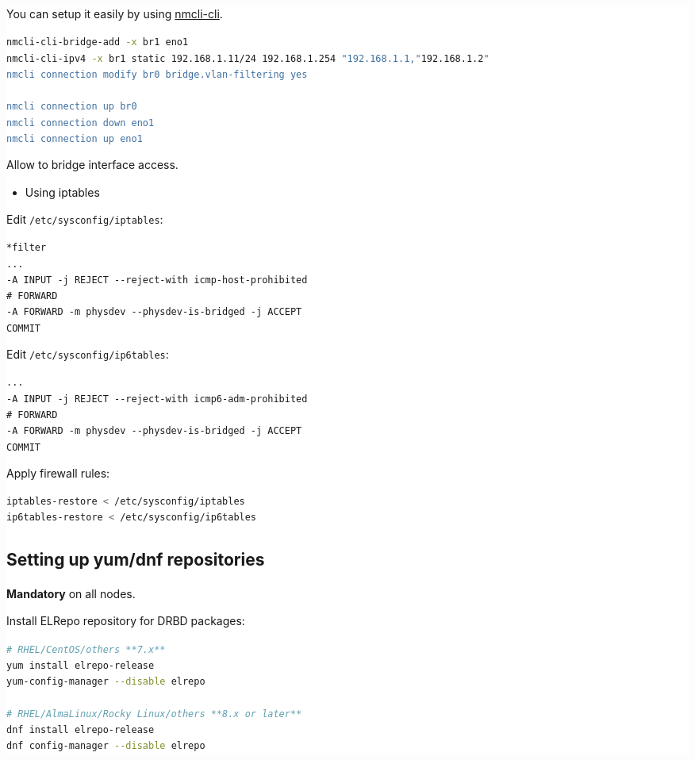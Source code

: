 You can setup it easily by using [nmcli-cli](https://github.com/jfut/nmcli-cli).

```bash
nmcli-cli-bridge-add -x br1 eno1
nmcli-cli-ipv4 -x br1 static 192.168.1.11/24 192.168.1.254 "192.168.1.1,"192.168.1.2"
nmcli connection modify br0 bridge.vlan-filtering yes

nmcli connection up br0
nmcli connection down eno1
nmcli connection up eno1
```

Allow to bridge interface access.

- Using iptables

Edit `/etc/sysconfig/iptables`:

```
*filter
...
-A INPUT -j REJECT --reject-with icmp-host-prohibited
# FORWARD
-A FORWARD -m physdev --physdev-is-bridged -j ACCEPT
COMMIT
```

Edit `/etc/sysconfig/ip6tables`:

```
...
-A INPUT -j REJECT --reject-with icmp6-adm-prohibited
# FORWARD
-A FORWARD -m physdev --physdev-is-bridged -j ACCEPT
COMMIT
```

Apply firewall rules:

```bash
iptables-restore < /etc/sysconfig/iptables
ip6tables-restore < /etc/sysconfig/ip6tables
```

## Setting up yum/dnf repositories

**Mandatory** on all nodes.

Install ELRepo repository for DRBD packages:

```bash
# RHEL/CentOS/others **7.x**
yum install elrepo-release
yum-config-manager --disable elrepo

# RHEL/AlmaLinux/Rocky Linux/others **8.x or later**
dnf install elrepo-release
dnf config-manager --disable elrepo
```
